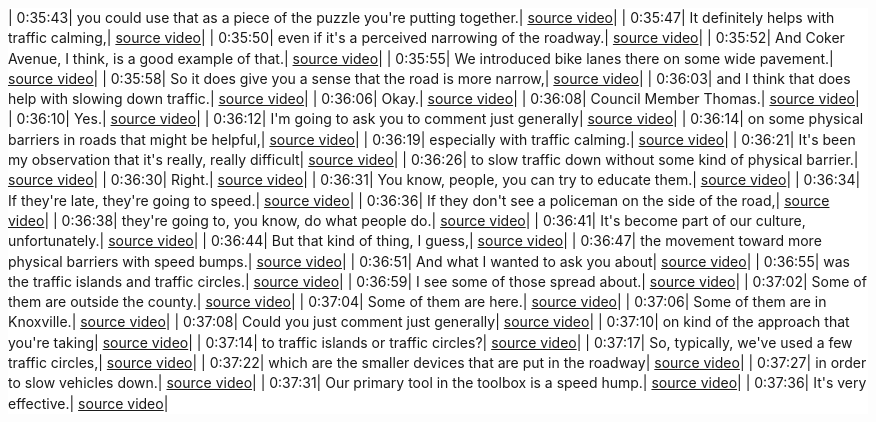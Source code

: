 | 0:35:43| you could use that as a piece of the puzzle you're putting together.| [source video](https://archive.org/details/city-council-ws-r-3877-220818?start=2143)|
| 0:35:47| It definitely helps with traffic calming,| [source video](https://archive.org/details/city-council-ws-r-3877-220818?start=2147)|
| 0:35:50| even if it's a perceived narrowing of the roadway.| [source video](https://archive.org/details/city-council-ws-r-3877-220818?start=2150)|
| 0:35:52| And Coker Avenue, I think, is a good example of that.| [source video](https://archive.org/details/city-council-ws-r-3877-220818?start=2152)|
| 0:35:55| We introduced bike lanes there on some wide pavement.| [source video](https://archive.org/details/city-council-ws-r-3877-220818?start=2155)|
| 0:35:58| So it does give you a sense that the road is more narrow,| [source video](https://archive.org/details/city-council-ws-r-3877-220818?start=2158)|
| 0:36:03| and I think that does help with slowing down traffic.| [source video](https://archive.org/details/city-council-ws-r-3877-220818?start=2163)|
| 0:36:06| Okay.| [source video](https://archive.org/details/city-council-ws-r-3877-220818?start=2166)|
| 0:36:08| Council Member Thomas.| [source video](https://archive.org/details/city-council-ws-r-3877-220818?start=2168)|
| 0:36:10| Yes.| [source video](https://archive.org/details/city-council-ws-r-3877-220818?start=2170)|
| 0:36:12| I'm going to ask you to comment just generally| [source video](https://archive.org/details/city-council-ws-r-3877-220818?start=2172)|
| 0:36:14| on some physical barriers in roads that might be helpful,| [source video](https://archive.org/details/city-council-ws-r-3877-220818?start=2174)|
| 0:36:19| especially with traffic calming.| [source video](https://archive.org/details/city-council-ws-r-3877-220818?start=2179)|
| 0:36:21| It's been my observation that it's really, really difficult| [source video](https://archive.org/details/city-council-ws-r-3877-220818?start=2181)|
| 0:36:26| to slow traffic down without some kind of physical barrier.| [source video](https://archive.org/details/city-council-ws-r-3877-220818?start=2186)|
| 0:36:30| Right.| [source video](https://archive.org/details/city-council-ws-r-3877-220818?start=2190)|
| 0:36:31| You know, people, you can try to educate them.| [source video](https://archive.org/details/city-council-ws-r-3877-220818?start=2191)|
| 0:36:34| If they're late, they're going to speed.| [source video](https://archive.org/details/city-council-ws-r-3877-220818?start=2194)|
| 0:36:36| If they don't see a policeman on the side of the road,| [source video](https://archive.org/details/city-council-ws-r-3877-220818?start=2196)|
| 0:36:38| they're going to, you know, do what people do.| [source video](https://archive.org/details/city-council-ws-r-3877-220818?start=2198)|
| 0:36:41| It's become part of our culture, unfortunately.| [source video](https://archive.org/details/city-council-ws-r-3877-220818?start=2201)|
| 0:36:44| But that kind of thing, I guess,| [source video](https://archive.org/details/city-council-ws-r-3877-220818?start=2204)|
| 0:36:47| the movement toward more physical barriers with speed bumps.| [source video](https://archive.org/details/city-council-ws-r-3877-220818?start=2207)|
| 0:36:51| And what I wanted to ask you about| [source video](https://archive.org/details/city-council-ws-r-3877-220818?start=2211)|
| 0:36:55| was the traffic islands and traffic circles.| [source video](https://archive.org/details/city-council-ws-r-3877-220818?start=2215)|
| 0:36:59| I see some of those spread about.| [source video](https://archive.org/details/city-council-ws-r-3877-220818?start=2219)|
| 0:37:02| Some of them are outside the county.| [source video](https://archive.org/details/city-council-ws-r-3877-220818?start=2222)|
| 0:37:04| Some of them are here.| [source video](https://archive.org/details/city-council-ws-r-3877-220818?start=2224)|
| 0:37:06| Some of them are in Knoxville.| [source video](https://archive.org/details/city-council-ws-r-3877-220818?start=2226)|
| 0:37:08| Could you just comment just generally| [source video](https://archive.org/details/city-council-ws-r-3877-220818?start=2228)|
| 0:37:10| on kind of the approach that you're taking| [source video](https://archive.org/details/city-council-ws-r-3877-220818?start=2230)|
| 0:37:14| to traffic islands or traffic circles?| [source video](https://archive.org/details/city-council-ws-r-3877-220818?start=2234)|
| 0:37:17| So, typically, we've used a few traffic circles,| [source video](https://archive.org/details/city-council-ws-r-3877-220818?start=2237)|
| 0:37:22| which are the smaller devices that are put in the roadway| [source video](https://archive.org/details/city-council-ws-r-3877-220818?start=2242)|
| 0:37:27| in order to slow vehicles down.| [source video](https://archive.org/details/city-council-ws-r-3877-220818?start=2247)|
| 0:37:31| Our primary tool in the toolbox is a speed hump.| [source video](https://archive.org/details/city-council-ws-r-3877-220818?start=2251)|
| 0:37:36| It's very effective.| [source video](https://archive.org/details/city-council-ws-r-3877-220818?start=2256)|